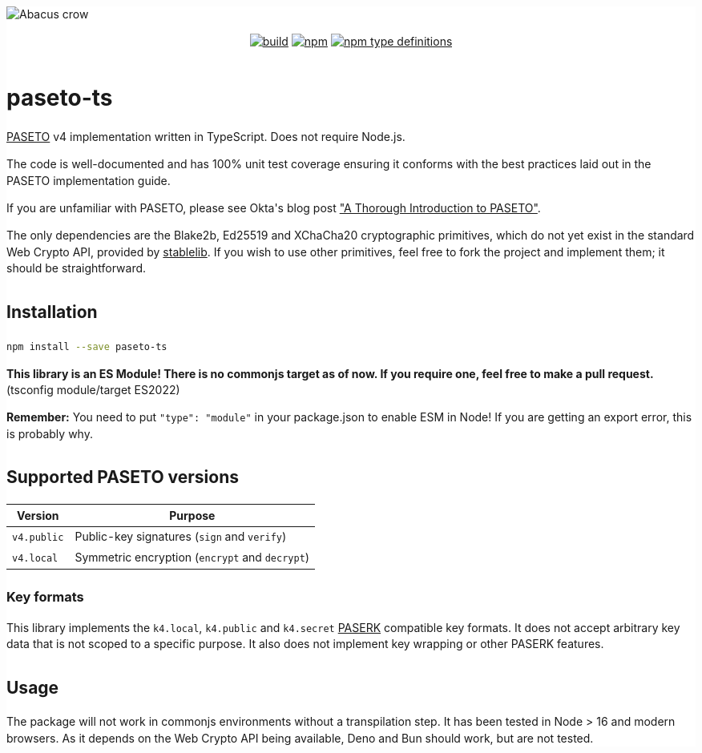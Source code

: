 ![Abacus crow](https://github.com/auth70/paseto-ts/assets/55932282/1fcc9bfd-937f-4892-8fa7-e82870d3ec56)

<p align="center">
  <a href="https://github.com/auth70/paseto-ts/actions"><img src="https://img.shields.io/github/actions/workflow/status/auth70/paseto-ts/ci.yml?logo=github" alt="build"></a>
  <a href="https://www.npmjs.com/package/paseto-ts"><img src="https://img.shields.io/npm/v/paseto-ts" alt="npm"></a>
  <a href="https://www.npmjs.com/package/paseto-ts"><img src="https://img.shields.io/npm/types/paseto-ts" alt="npm type definitions"></a>
</p>

# paseto-ts

[PASETO](https://paseto.io) v4 implementation written in TypeScript. Does not require Node.js.

The code is well-documented and has 100% unit test coverage ensuring it conforms with the best practices laid out in the PASETO implementation guide.

If you are unfamiliar with PASETO, please see Okta's blog post ["A Thorough Introduction to PASETO"](https://developer.okta.com/blog/2019/10/17/a-thorough-introduction-to-paseto).

The only dependencies are the Blake2b, Ed25519 and XChaCha20 cryptographic primitives, which do not yet exist in the standard Web Crypto API, provided by [stablelib](https://www.stablelib.com). If you wish to use other primitives, feel free to fork the project and implement them; it should be straightforward.

## Installation

```bash
npm install --save paseto-ts
```

**This library is an ES Module! There is no commonjs target as of now. If you require one, feel free to make a pull request.** (tsconfig module/target ES2022)

**Remember:** You need to put `"type": "module"` in your package.json to enable ESM in Node! If you are getting an export error, this is probably why.

## Supported PASETO versions

Version     | Purpose
------------|------------------------------------------------
`v4.public` | Public-key signatures (`sign` and `verify`)
`v4.local`  | Symmetric encryption (`encrypt` and `decrypt`)

### Key formats

This library implements the `k4.local`, `k4.public` and `k4.secret` [PASERK](https://github.com/paseto-standard/paserk) compatible key formats. It does not accept arbitrary key data that is not scoped to a specific purpose. It also does not implement key wrapping or other PASERK features.

## Usage

The package will not work in commonjs environments without a transpilation step. It has been tested in Node > 16 and modern browsers. As it depends on the Web Crypto API being available, Deno and Bun should work, but are not tested.

